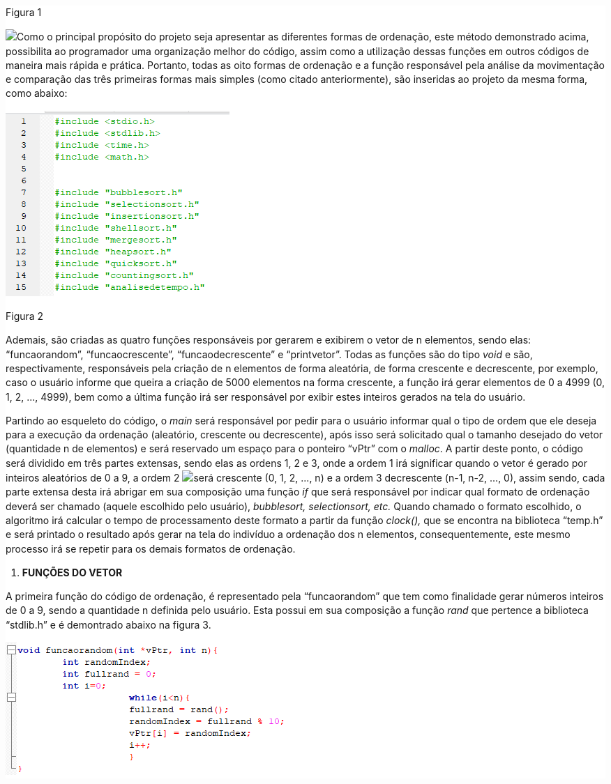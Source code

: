 Figura 1







![](Aspose.Words.01b46035-ab24-414d-badf-7c9714f859d1.001.png)Como o principal propósito do projeto seja apresentar as diferentes formas de ordenação, este método demonstrado acima, possibilita ao programador uma organização melhor do código, assim como a utilização dessas funções em outros códigos de maneira mais rápida e prática. Portanto, todas as oito formas de ordenação e a função responsável pela análise da movimentação e comparação das três primeiras formas mais simples (como citado anteriormente), são inseridas ao projeto da mesma forma, como abaixo:

![](Aspose.Words.01b46035-ab24-414d-badf-7c9714f859d1.003.png)

Figura 2

Ademais, são criadas as quatro funções responsáveis por gerarem e exibirem o vetor de n elementos, sendo elas: “funcaorandom”, “funcaocrescente”, “funcaodecrescente” e “printvetor”. Todas as funções são do tipo *void* e são, respectivamente, responsáveis pela criação de n elementos de forma aleatória, de forma crescente e decrescente, por exemplo, caso o usuário informe que queira a criação de 5000 elementos na forma crescente, a função irá gerar elementos de 0 a 4999 (0, 1, 2, ..., 4999), bem como a última função irá ser responsável por exibir estes inteiros gerados na tela do usuário.

Partindo ao esqueleto do código, o *main* será responsável por pedir para o usuário informar qual o tipo de ordem que ele deseja para a execução da ordenação (aleatório, crescente ou decrescente), após isso será solicitado qual o tamanho desejado do vetor (quantidade n de elementos) e será reservado um espaço para o ponteiro “vPtr” com o *malloc*. A partir deste ponto, o código será dividido em três partes extensas, sendo elas as ordens 1, 2 e 3, onde a ordem 1 irá significar quando o vetor é gerado por inteiros aleatórios de 0 a 9, a ordem 2 ![](Aspose.Words.01b46035-ab24-414d-badf-7c9714f859d1.001.png)será crescente (0, 1, 2, ..., n) e a ordem 3 decrescente (n-1, n-2, ..., 0), assim sendo, cada parte extensa desta irá abrigar em sua composição uma função *if* que será responsável por indicar qual formato de ordenação deverá ser chamado (aquele escolhido pelo usuário), *bubblesort, selectionsort, etc.* Quando chamado o formato escolhido, o algoritmo irá calcular o tempo de processamento deste formato a partir da função *clock(),* que se encontra na biblioteca “temp.h” e será printado o resultado após gerar na tela do indivíduo a ordenação dos n elementos, consequentemente, este mesmo processo irá se repetir para os demais formatos de ordenação.

1. **FUNÇÕES DO VETOR**

A primeira função do código de ordenação, é representado pela “funcaorandom” que tem como finalidade gerar números inteiros de 0 a 9, sendo a quantidade n definida pelo usuário. Esta possui em sua composição a função *rand* que pertence a biblioteca “stdlib.h” e é demontrado abaixo na figura 3.

![](Aspose.Words.01b46035-ab24-414d-badf-7c9714f859d1.004.png)
